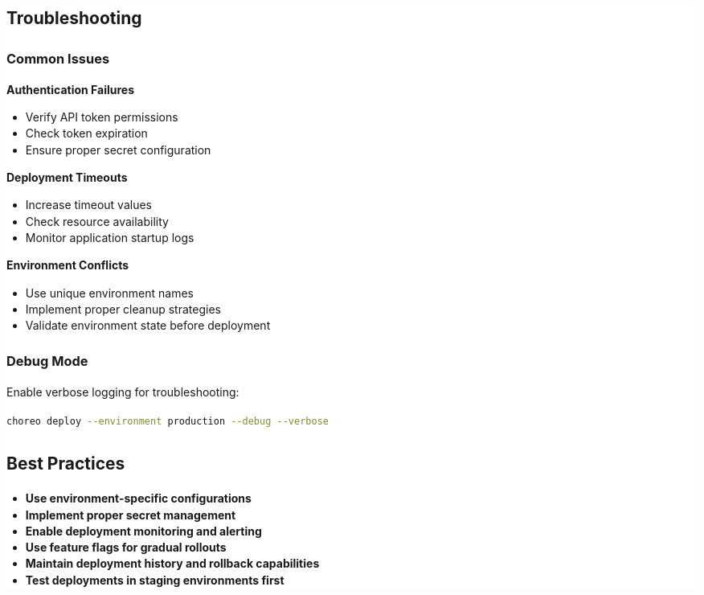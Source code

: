 ## Troubleshooting

### Common Issues

**Authentication Failures**
- Verify API token permissions
- Check token expiration
- Ensure proper secret configuration

**Deployment Timeouts**
- Increase timeout values
- Check resource availability
- Monitor application startup logs

**Environment Conflicts**
- Use unique environment names
- Implement proper cleanup strategies
- Validate environment state before deployment

### Debug Mode

Enable verbose logging for troubleshooting:

```bash
choreo deploy --environment production --debug --verbose
```

## Best Practices

- **Use environment-specific configurations**
- **Implement proper secret management**
- **Enable deployment monitoring and alerting**
- **Use feature flags for gradual rollouts**
- **Maintain deployment history and rollback capabilities**
- **Test deployments in staging environments first**